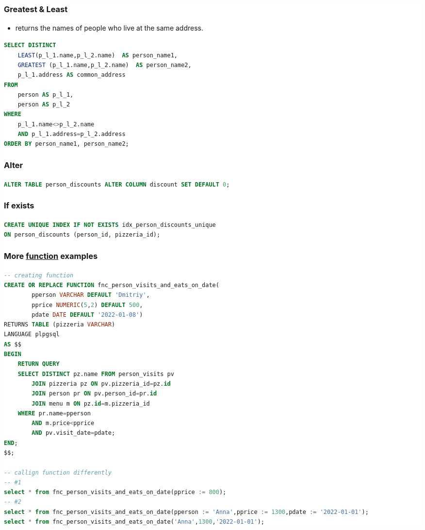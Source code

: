 ### Greatest & Least
* returns the names of people who live at the same address.
```SQL
SELECT DISTINCT 
    LEAST(p_l_1.name,p_l_2.name)  AS person_name1, 
    GREATEST (p_l_1.name,p_l_2.name)  AS person_name2, 
    p_l_1.address AS common_address
FROM 
    person AS p_l_1,
    person AS p_l_2 
WHERE 
    p_l_1.name<>p_l_2.name
    AND p_l_1.address=p_l_2.address
ORDER BY person_name1, person_name2;
```

### Alter 
```SQL
ALTER TABLE person_discounts ALTER COLUMN discount SET DEFAULT 0;
```

### If exists
```SQL
CREATE UNIQUE INDEX IF NOT EXISTS idx_person_discounts_unique 
ON person_discounts (person_id, pizzeria_id);
```

### More [function](#functions) examples
```SQl
-- creating function
CREATE OR REPLACE FUNCTION fnc_person_visits_and_eats_on_date(
        pperson VARCHAR DEFAULT 'Dmitriy', 
        pprice NUMERIC(5,2) DEFAULT 500,
        pdate DATE DEFAULT '2022-01-08')
RETURNS TABLE (pizzeria VARCHAR)
LANGUAGE plpgsql
AS $$
BEGIN
    RETURN QUERY
    SELECT DISTINCT pz.name FROM person_visits pv
        JOIN pizzeria pz ON pv.pizzeria_id=pz.id
        JOIN person pr ON pv.person_id=pr.id
        JOIN menu m ON pz.id=m.pizzeria_id
    WHERE pr.name=pperson 
        AND m.price<pprice
        AND pv.visit_date=pdate;
END;
$$;

-- callign function differently
-- #1
select * from fnc_person_visits_and_eats_on_date(pprice := 800);
-- #2
select * from fnc_person_visits_and_eats_on_date(pperson := 'Anna',pprice := 1300,pdate := '2022-01-01');
select * from fnc_person_visits_and_eats_on_date('Anna',1300,'2022-01-01');
```
